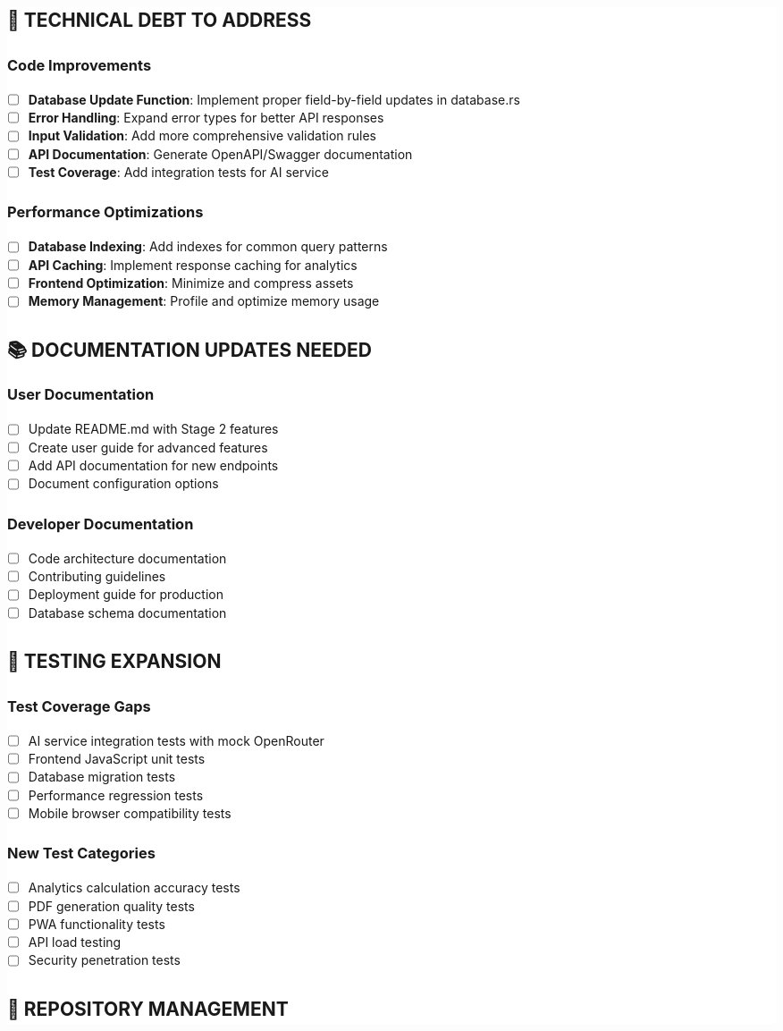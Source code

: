 ## 🔧 TECHNICAL DEBT TO ADDRESS

### Code Improvements
- [ ] **Database Update Function**: Implement proper field-by-field updates in database.rs
- [ ] **Error Handling**: Expand error types for better API responses
- [ ] **Input Validation**: Add more comprehensive validation rules
- [ ] **API Documentation**: Generate OpenAPI/Swagger documentation
- [ ] **Test Coverage**: Add integration tests for AI service

### Performance Optimizations
- [ ] **Database Indexing**: Add indexes for common query patterns
- [ ] **API Caching**: Implement response caching for analytics
- [ ] **Frontend Optimization**: Minimize and compress assets
- [ ] **Memory Management**: Profile and optimize memory usage

## 📚 DOCUMENTATION UPDATES NEEDED

### User Documentation
- [ ] Update README.md with Stage 2 features
- [ ] Create user guide for advanced features
- [ ] Add API documentation for new endpoints
- [ ] Document configuration options

### Developer Documentation
- [ ] Code architecture documentation
- [ ] Contributing guidelines
- [ ] Deployment guide for production
- [ ] Database schema documentation

## 🧪 TESTING EXPANSION

### Test Coverage Gaps
- [ ] AI service integration tests with mock OpenRouter
- [ ] Frontend JavaScript unit tests
- [ ] Database migration tests
- [ ] Performance regression tests
- [ ] Mobile browser compatibility tests

### New Test Categories
- [ ] Analytics calculation accuracy tests
- [ ] PDF generation quality tests
- [ ] PWA functionality tests
- [ ] API load testing
- [ ] Security penetration tests

## 🔄 REPOSITORY MANAGEMENT
